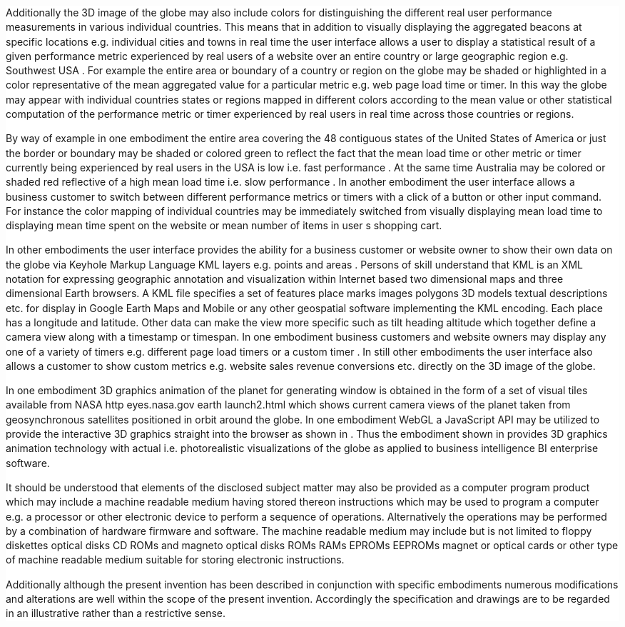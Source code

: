 Additionally the 3D image of the globe may also include colors for distinguishing the different real user performance measurements in various individual countries. This means that in addition to visually displaying the aggregated beacons at specific locations e.g. individual cities and towns in real time the user interface allows a user to display a statistical result of a given performance metric experienced by real users of a website over an entire country or large geographic region e.g. Southwest USA . For example the entire area or boundary of a country or region on the globe may be shaded or highlighted in a color representative of the mean aggregated value for a particular metric e.g. web page load time or timer. In this way the globe may appear with individual countries states or regions mapped in different colors according to the mean value or other statistical computation of the performance metric or timer experienced by real users in real time across those countries or regions.

By way of example in one embodiment the entire area covering the 48 contiguous states of the United States of America or just the border or boundary may be shaded or colored green to reflect the fact that the mean load time or other metric or timer currently being experienced by real users in the USA is low i.e. fast performance . At the same time Australia may be colored or shaded red reflective of a high mean load time i.e. slow performance . In another embodiment the user interface allows a business customer to switch between different performance metrics or timers with a click of a button or other input command. For instance the color mapping of individual countries may be immediately switched from visually displaying mean load time to displaying mean time spent on the website or mean number of items in user s shopping cart.

In other embodiments the user interface provides the ability for a business customer or website owner to show their own data on the globe via Keyhole Markup Language KML layers e.g. points and areas . Persons of skill understand that KML is an XML notation for expressing geographic annotation and visualization within Internet based two dimensional maps and three dimensional Earth browsers. A KML file specifies a set of features place marks images polygons 3D models textual descriptions etc. for display in Google Earth Maps and Mobile or any other geospatial software implementing the KML encoding. Each place has a longitude and latitude. Other data can make the view more specific such as tilt heading altitude which together define a camera view along with a timestamp or timespan. In one embodiment business customers and website owners may display any one of a variety of timers e.g. different page load timers or a custom timer . In still other embodiments the user interface also allows a customer to show custom metrics e.g. website sales revenue conversions etc. directly on the 3D image of the globe.

In one embodiment 3D graphics animation of the planet for generating window is obtained in the form of a set of visual tiles available from NASA http eyes.nasa.gov earth launch2.html which shows current camera views of the planet taken from geosynchronous satellites positioned in orbit around the globe. In one embodiment WebGL a JavaScript API may be utilized to provide the interactive 3D graphics straight into the browser as shown in . Thus the embodiment shown in provides 3D graphics animation technology with actual i.e. photorealistic visualizations of the globe as applied to business intelligence BI enterprise software.

It should be understood that elements of the disclosed subject matter may also be provided as a computer program product which may include a machine readable medium having stored thereon instructions which may be used to program a computer e.g. a processor or other electronic device to perform a sequence of operations. Alternatively the operations may be performed by a combination of hardware firmware and software. The machine readable medium may include but is not limited to floppy diskettes optical disks CD ROMs and magneto optical disks ROMs RAMs EPROMs EEPROMs magnet or optical cards or other type of machine readable medium suitable for storing electronic instructions.

Additionally although the present invention has been described in conjunction with specific embodiments numerous modifications and alterations are well within the scope of the present invention. Accordingly the specification and drawings are to be regarded in an illustrative rather than a restrictive sense.

